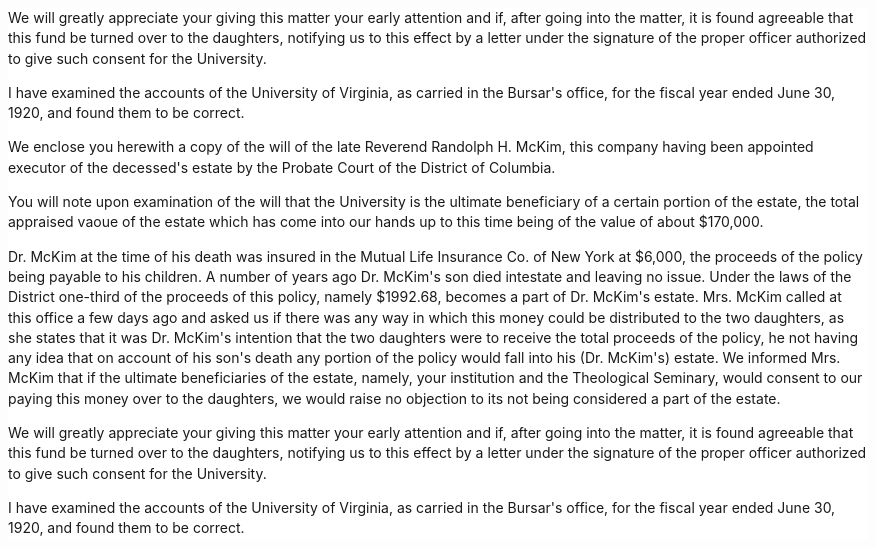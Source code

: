 We will greatly appreciate your giving this matter your early attention and if, after going into the matter, it is found agreeable that this fund be turned over to the daughters, notifying us to this effect by a letter under the signature of the proper officer authorized to give such consent for the University.

I have examined the accounts of the University of Virginia, as carried in the Bursar's office, for the fiscal year ended June 30, 1920, and found them to be correct.

We enclose you herewith a copy of the will of the late Reverend Randolph H. McKim, this company having been appointed executor of the decessed's estate by the Probate Court of the District of Columbia.

You will note upon examination of the will that the University is the ultimate beneficiary of a certain portion of the estate, the total appraised vaoue of the estate which has come into our hands up to this time being of the value of about $170,000.

Dr. McKim at the time of his death was insured in the Mutual Life Insurance Co. of New York at $6,000, the proceeds of the policy being payable to his children. A number of years ago Dr. McKim's son died intestate and leaving no issue. Under the laws of the District one-third of the proceeds of this policy, namely $1992.68, becomes a part of Dr. McKim's estate. Mrs. McKim called at this office a few days ago and asked us if there was any way in which this money could be distributed to the two daughters, as she states that it was Dr. McKim's intention that the two daughters were to receive the total proceeds of the policy, he not having any idea that on account of his son's death any portion of the policy would fall into his (Dr. McKim's) estate. We informed Mrs. McKim that if the ultimate beneficiaries of the estate, namely, your institution and the Theological Seminary, would consent to our paying this money over to the daughters, we would raise no objection to its not being considered a part of the estate.

We will greatly appreciate your giving this matter your early attention and if, after going into the matter, it is found agreeable that this fund be turned over to the daughters, notifying us to this effect by a letter under the signature of the proper officer authorized to give such consent for the University.

I have examined the accounts of the University of Virginia, as carried in the Bursar's office, for the fiscal year ended June 30, 1920, and found them to be correct.
